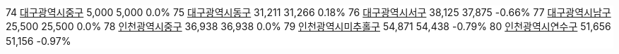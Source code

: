   <tr class="item">
    <td>74</td>
    <td><a href="/apt/대구광역시중구">대구광역시중구</a></td>
    <td>5,000</td>
    <td>5,000</td>
    <td>0.0%</td>
  </tr>

  <tr class="item">
    <td>75</td>
    <td><a href="/apt/대구광역시동구">대구광역시동구</a></td>
    <td>31,211</td>
    <td>31,266</td>
    <td>0.18%</td>
  </tr>

  <tr class="item">
    <td>76</td>
    <td><a href="/apt/대구광역시서구">대구광역시서구</a></td>
    <td>38,125</td>
    <td>37,875</td>
    <td>-0.66%</td>
  </tr>

  <tr class="item">
    <td>77</td>
    <td><a href="/apt/대구광역시남구">대구광역시남구</a></td>
    <td>25,500</td>
    <td>25,500</td>
    <td>0.0%</td>
  </tr>

  <tr class="item">
    <td>78</td>
    <td><a href="/apt/인천광역시중구">인천광역시중구</a></td>
    <td>36,938</td>
    <td>36,938</td>
    <td>0.0%</td>
  </tr>

  <tr class="item">
    <td>79</td>
    <td><a href="/apt/인천광역시미추홀구">인천광역시미추홀구</a></td>
    <td>54,871</td>
    <td>54,438</td>
    <td>-0.79%</td>
  </tr>

  <tr class="item">
    <td>80</td>
    <td><a href="/apt/인천광역시연수구">인천광역시연수구</a></td>
    <td>51,656</td>
    <td>51,156</td>
    <td>-0.97%</td>
  </tr>
